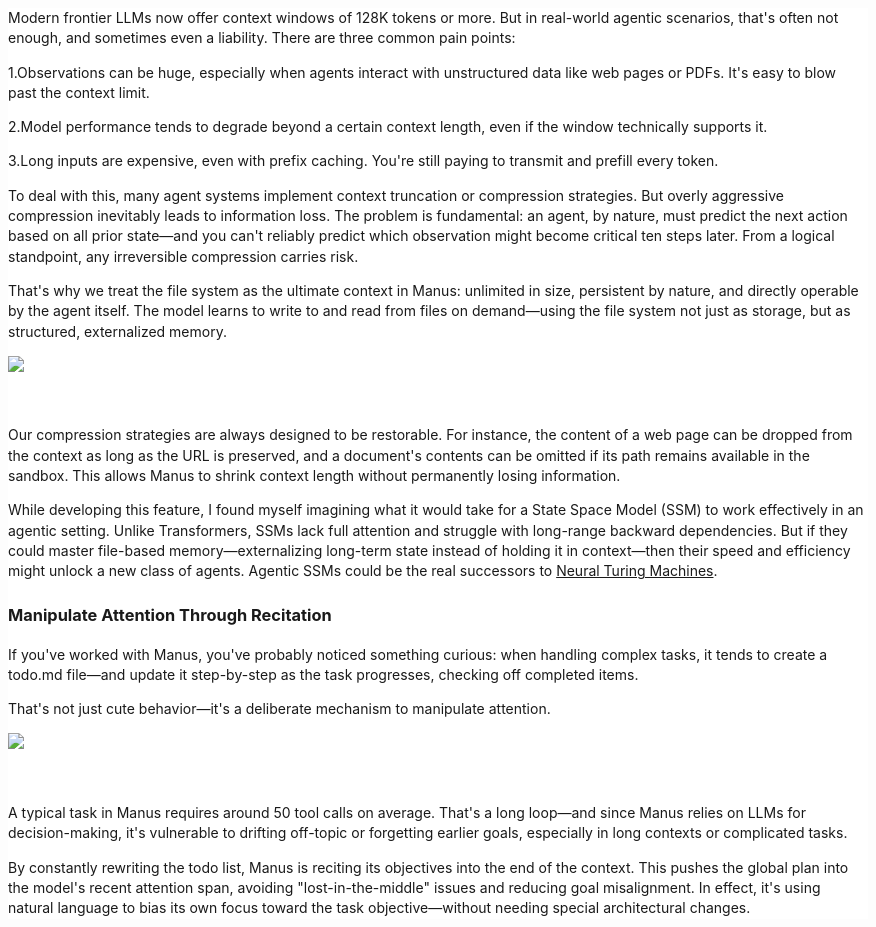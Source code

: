 Modern frontier LLMs now offer context windows of 128K tokens or more. But in real-world agentic scenarios, that's often not enough, and sometimes even a liability. There are three common pain points:

1.Observations can be huge, especially when agents interact with unstructured data like web pages or PDFs. It's easy to blow past the context limit.

2.Model performance tends to degrade beyond a certain context length, even if the window technically supports it.

3.Long inputs are expensive, even with prefix caching. You're still paying to transmit and prefill every token.

To deal with this, many agent systems implement context truncation or compression strategies. But overly aggressive compression inevitably leads to information loss. The problem is fundamental: an agent, by nature, must predict the next action based on all prior state—and you can't reliably predict which observation might become critical ten steps later. From a logical standpoint, any irreversible compression carries risk.

That's why we treat the file system as the ultimate context in Manus: unlimited in size, persistent by nature, and directly operable by the agent itself. The model learns to write to and read from files on demand—using the file system not just as storage, but as structured, externalized memory.

![](https://d1oupeiobkpcny.cloudfront.net/user_upload_by_module/markdown/310708716691272617/sBITCOxGnHNUPHTD.png)

﻿

Our compression strategies are always designed to be restorable. For instance, the content of a web page can be dropped from the context as long as the URL is preserved, and a document's contents can be omitted if its path remains available in the sandbox. This allows Manus to shrink context length without permanently losing information.

While developing this feature, I found myself imagining what it would take for a State Space Model (SSM) to work effectively in an agentic setting. Unlike Transformers, SSMs lack full attention and struggle with long-range backward dependencies. But if they could master file-based memory—externalizing long-term state instead of holding it in context—then their speed and efficiency might unlock a new class of agents. Agentic SSMs could be the real successors to [Neural Turing Machines](https://arxiv.org/abs/1410.5401).

### Manipulate Attention Through Recitation

If you've worked with Manus, you've probably noticed something curious: when handling complex tasks, it tends to create a todo.md file—and update it step-by-step as the task progresses, checking off completed items.

That's not just cute behavior—it's a deliberate mechanism to manipulate attention.

![](https://d1oupeiobkpcny.cloudfront.net/user_upload_by_module/markdown/310708716691272617/OYpTzfPZaBeeWFOx.png)

﻿

A typical task in Manus requires around 50 tool calls on average. That's a long loop—and since Manus relies on LLMs for decision-making, it's vulnerable to drifting off-topic or forgetting earlier goals, especially in long contexts or complicated tasks.

By constantly rewriting the todo list, Manus is reciting its objectives into the end of the context. This pushes the global plan into the model's recent attention span, avoiding "lost-in-the-middle" issues and reducing goal misalignment. In effect, it's using natural language to bias its own focus toward the task objective—without needing special architectural changes.
